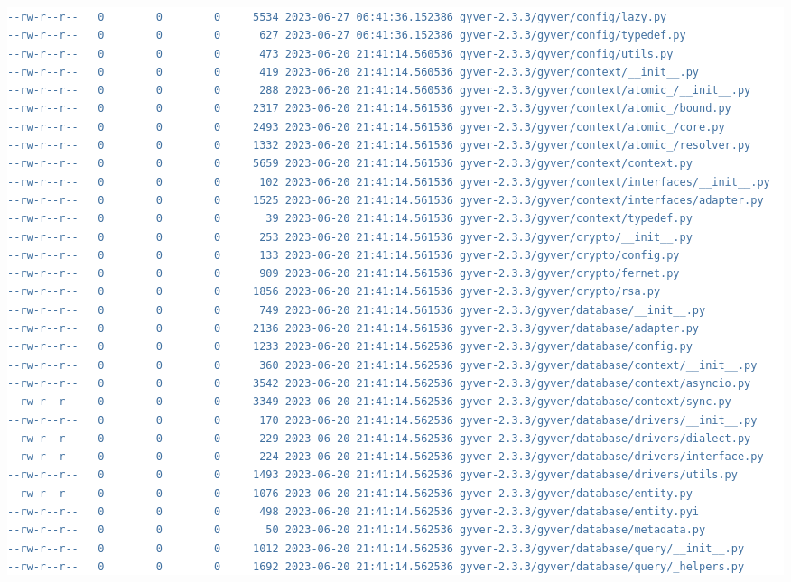 ```diff
--rw-r--r--   0        0        0     5534 2023-06-27 06:41:36.152386 gyver-2.3.3/gyver/config/lazy.py
--rw-r--r--   0        0        0      627 2023-06-27 06:41:36.152386 gyver-2.3.3/gyver/config/typedef.py
--rw-r--r--   0        0        0      473 2023-06-20 21:41:14.560536 gyver-2.3.3/gyver/config/utils.py
--rw-r--r--   0        0        0      419 2023-06-20 21:41:14.560536 gyver-2.3.3/gyver/context/__init__.py
--rw-r--r--   0        0        0      288 2023-06-20 21:41:14.560536 gyver-2.3.3/gyver/context/atomic_/__init__.py
--rw-r--r--   0        0        0     2317 2023-06-20 21:41:14.561536 gyver-2.3.3/gyver/context/atomic_/bound.py
--rw-r--r--   0        0        0     2493 2023-06-20 21:41:14.561536 gyver-2.3.3/gyver/context/atomic_/core.py
--rw-r--r--   0        0        0     1332 2023-06-20 21:41:14.561536 gyver-2.3.3/gyver/context/atomic_/resolver.py
--rw-r--r--   0        0        0     5659 2023-06-20 21:41:14.561536 gyver-2.3.3/gyver/context/context.py
--rw-r--r--   0        0        0      102 2023-06-20 21:41:14.561536 gyver-2.3.3/gyver/context/interfaces/__init__.py
--rw-r--r--   0        0        0     1525 2023-06-20 21:41:14.561536 gyver-2.3.3/gyver/context/interfaces/adapter.py
--rw-r--r--   0        0        0       39 2023-06-20 21:41:14.561536 gyver-2.3.3/gyver/context/typedef.py
--rw-r--r--   0        0        0      253 2023-06-20 21:41:14.561536 gyver-2.3.3/gyver/crypto/__init__.py
--rw-r--r--   0        0        0      133 2023-06-20 21:41:14.561536 gyver-2.3.3/gyver/crypto/config.py
--rw-r--r--   0        0        0      909 2023-06-20 21:41:14.561536 gyver-2.3.3/gyver/crypto/fernet.py
--rw-r--r--   0        0        0     1856 2023-06-20 21:41:14.561536 gyver-2.3.3/gyver/crypto/rsa.py
--rw-r--r--   0        0        0      749 2023-06-20 21:41:14.561536 gyver-2.3.3/gyver/database/__init__.py
--rw-r--r--   0        0        0     2136 2023-06-20 21:41:14.561536 gyver-2.3.3/gyver/database/adapter.py
--rw-r--r--   0        0        0     1233 2023-06-20 21:41:14.562536 gyver-2.3.3/gyver/database/config.py
--rw-r--r--   0        0        0      360 2023-06-20 21:41:14.562536 gyver-2.3.3/gyver/database/context/__init__.py
--rw-r--r--   0        0        0     3542 2023-06-20 21:41:14.562536 gyver-2.3.3/gyver/database/context/asyncio.py
--rw-r--r--   0        0        0     3349 2023-06-20 21:41:14.562536 gyver-2.3.3/gyver/database/context/sync.py
--rw-r--r--   0        0        0      170 2023-06-20 21:41:14.562536 gyver-2.3.3/gyver/database/drivers/__init__.py
--rw-r--r--   0        0        0      229 2023-06-20 21:41:14.562536 gyver-2.3.3/gyver/database/drivers/dialect.py
--rw-r--r--   0        0        0      224 2023-06-20 21:41:14.562536 gyver-2.3.3/gyver/database/drivers/interface.py
--rw-r--r--   0        0        0     1493 2023-06-20 21:41:14.562536 gyver-2.3.3/gyver/database/drivers/utils.py
--rw-r--r--   0        0        0     1076 2023-06-20 21:41:14.562536 gyver-2.3.3/gyver/database/entity.py
--rw-r--r--   0        0        0      498 2023-06-20 21:41:14.562536 gyver-2.3.3/gyver/database/entity.pyi
--rw-r--r--   0        0        0       50 2023-06-20 21:41:14.562536 gyver-2.3.3/gyver/database/metadata.py
--rw-r--r--   0        0        0     1012 2023-06-20 21:41:14.562536 gyver-2.3.3/gyver/database/query/__init__.py
--rw-r--r--   0        0        0     1692 2023-06-20 21:41:14.562536 gyver-2.3.3/gyver/database/query/_helpers.py
```